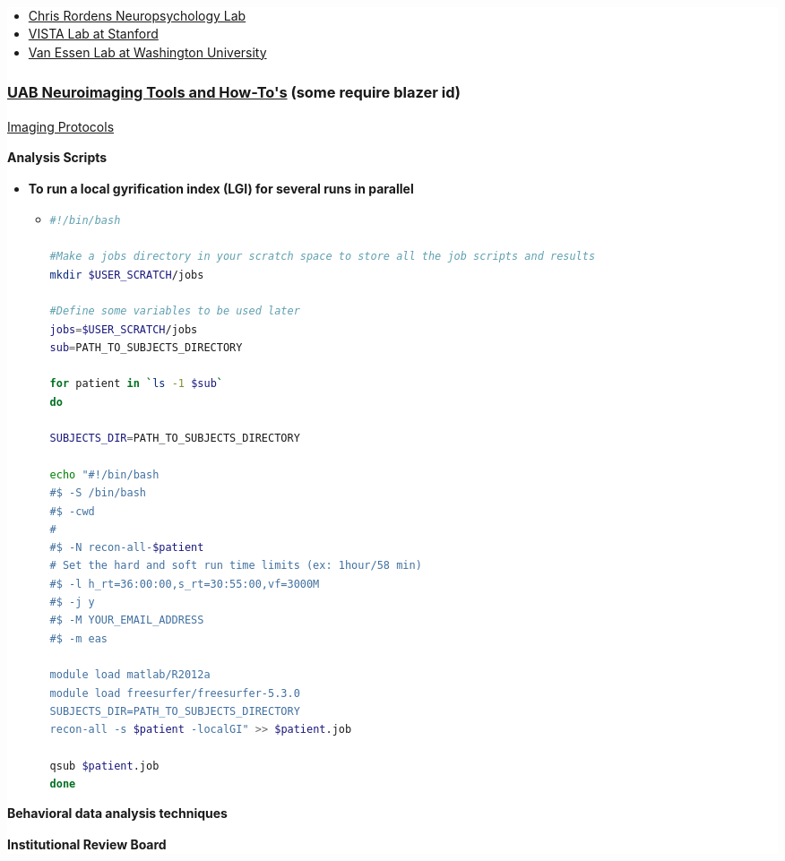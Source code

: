 - [Chris Rordens Neuropsychology Lab](https://crnl.readthedocs.io/)
- [VISTA Lab at Stanford](http://web.stanford.edu/group/vista/cgi-bin/wandell/talks-and-tutorials/)
- [Van Essen Lab at Washington University](https://sites.wustl.edu/vanessenlab/resources/)

### [UAB Neuroimaging Tools and How-To's](#UAB_Neuroimaging_Tools_and_How-To) (some require blazer id)

[Imaging Protocols](https://www.uab.edu/medicine/cinl/for-researchers/policies-and-procedures)

**Analysis Scripts**

- **To run a local gyrification index (LGI) for several runs in parallel**

  - ```bash
    #!/bin/bash
    
    #Make a jobs directory in your scratch space to store all the job scripts and results 
    mkdir $USER_SCRATCH/jobs
    
    #Define some variables to be used later
    jobs=$USER_SCRATCH/jobs
    sub=PATH_TO_SUBJECTS_DIRECTORY
    
    for patient in `ls -1 $sub`
    do
    
    SUBJECTS_DIR=PATH_TO_SUBJECTS_DIRECTORY
    
    echo "#!/bin/bash
    #$ -S /bin/bash
    #$ -cwd
    #
    #$ -N recon-all-$patient
    # Set the hard and soft run time limits (ex: 1hour/58 min)
    #$ -l h_rt=36:00:00,s_rt=30:55:00,vf=3000M
    #$ -j y
    #$ -M YOUR_EMAIL_ADDRESS
    #$ -m eas
    
    module load matlab/R2012a
    module load freesurfer/freesurfer-5.3.0
    SUBJECTS_DIR=PATH_TO_SUBJECTS_DIRECTORY
    recon-all -s $patient -localGI" >> $patient.job
    
    qsub $patient.job
    done
    ```

**Behavioral data analysis techniques**

**Institutional Review Board**